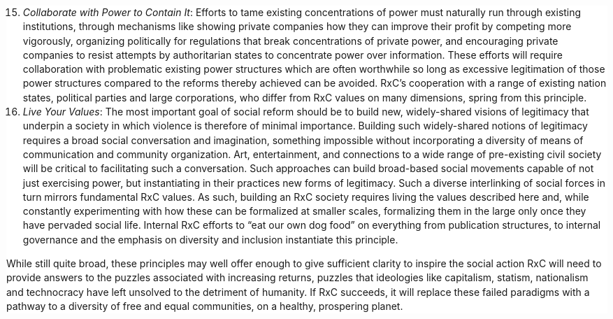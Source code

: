 15. _Collaborate with Power to Contain It_: Efforts to tame existing concentrations of power must naturally run through existing institutions, through mechanisms like showing private companies how they can improve their profit by competing more vigorously, organizing politically for regulations that break concentrations of private power, and encouraging private companies to resist attempts by authoritarian states to concentrate power over information. These efforts will require collaboration with problematic existing power structures which are often worthwhile so long as excessive legitimation of those power structures compared to the reforms thereby achieved can be avoided. RxC’s cooperation with a range of existing nation states, political parties and large corporations, who differ from RxC values on many dimensions, spring from this principle.
16. _Live Your Values_: The most important goal of social reform should be to build new, widely-shared visions of legitimacy that underpin a society in which violence is therefore of minimal importance. Building such widely-shared notions of legitimacy requires a broad social conversation and imagination, something impossible without incorporating a diversity of means of communication and community organization. Art, entertainment, and connections to a wide range of pre-existing civil society will be critical to facilitating such a conversation. Such approaches can build broad-based social movements capable of not just exercising power, but instantiating in their practices new forms of legitimacy. Such a diverse interlinking of social forces in turn mirrors fundamental RxC values. As such, building an RxC society requires living the values described here and, while constantly experimenting with how these can be formalized at smaller scales, formalizing them in the large only once they have pervaded social life. Internal RxC efforts to “eat our own dog food” on everything from publication structures, to internal governance and the emphasis on diversity and inclusion instantiate this principle.

While still quite broad, these principles may well offer enough to give sufficient clarity to inspire the social action RxC will need to provide answers to the puzzles associated with increasing returns, puzzles that ideologies like capitalism, statism, nationalism and technocracy have left unsolved to the detriment of humanity. If RxC succeeds, it will replace these failed paradigms with a pathway to a diversity of free and equal communities, on a healthy, prospering planet.
